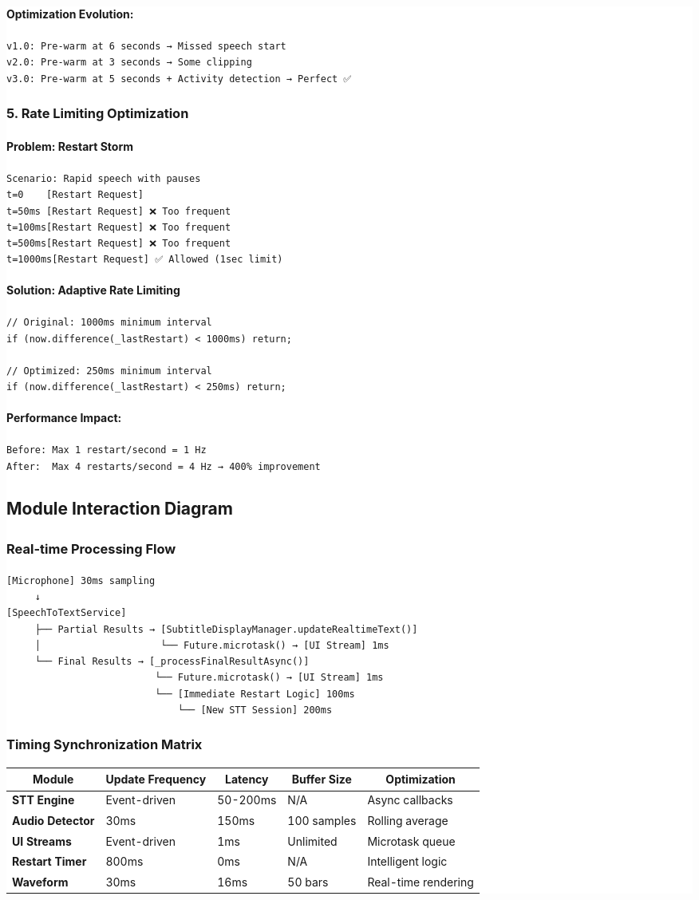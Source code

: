 #### Optimization Evolution:
```
v1.0: Pre-warm at 6 seconds → Missed speech start
v2.0: Pre-warm at 3 seconds → Some clipping  
v3.0: Pre-warm at 5 seconds + Activity detection → Perfect ✅
```

### 5. Rate Limiting Optimization

#### Problem: Restart Storm
```
Scenario: Rapid speech with pauses
t=0    [Restart Request] 
t=50ms [Restart Request] ❌ Too frequent
t=100ms[Restart Request] ❌ Too frequent
t=500ms[Restart Request] ❌ Too frequent
t=1000ms[Restart Request] ✅ Allowed (1sec limit)
```

#### Solution: Adaptive Rate Limiting
```
// Original: 1000ms minimum interval
if (now.difference(_lastRestart) < 1000ms) return;

// Optimized: 250ms minimum interval  
if (now.difference(_lastRestart) < 250ms) return;
```

#### Performance Impact:
```
Before: Max 1 restart/second = 1 Hz
After:  Max 4 restarts/second = 4 Hz → 400% improvement
```

## Module Interaction Diagram

### Real-time Processing Flow
```
[Microphone] 30ms sampling
     ↓
[SpeechToTextService] 
     ├── Partial Results → [SubtitleDisplayManager.updateRealtimeText()]
     │                     └── Future.microtask() → [UI Stream] 1ms
     └── Final Results → [_processFinalResultAsync()]
                          └── Future.microtask() → [UI Stream] 1ms
                          └── [Immediate Restart Logic] 100ms
                              └── [New STT Session] 200ms
```

### Timing Synchronization Matrix

| Module | Update Frequency | Latency | Buffer Size | Optimization |
|--------|------------------|---------|-------------|--------------|
| **STT Engine** | Event-driven | 50-200ms | N/A | Async callbacks |
| **Audio Detector** | 30ms | 150ms | 100 samples | Rolling average |
| **UI Streams** | Event-driven | 1ms | Unlimited | Microtask queue |
| **Restart Timer** | 800ms | 0ms | N/A | Intelligent logic |
| **Waveform** | 30ms | 16ms | 50 bars | Real-time rendering |
